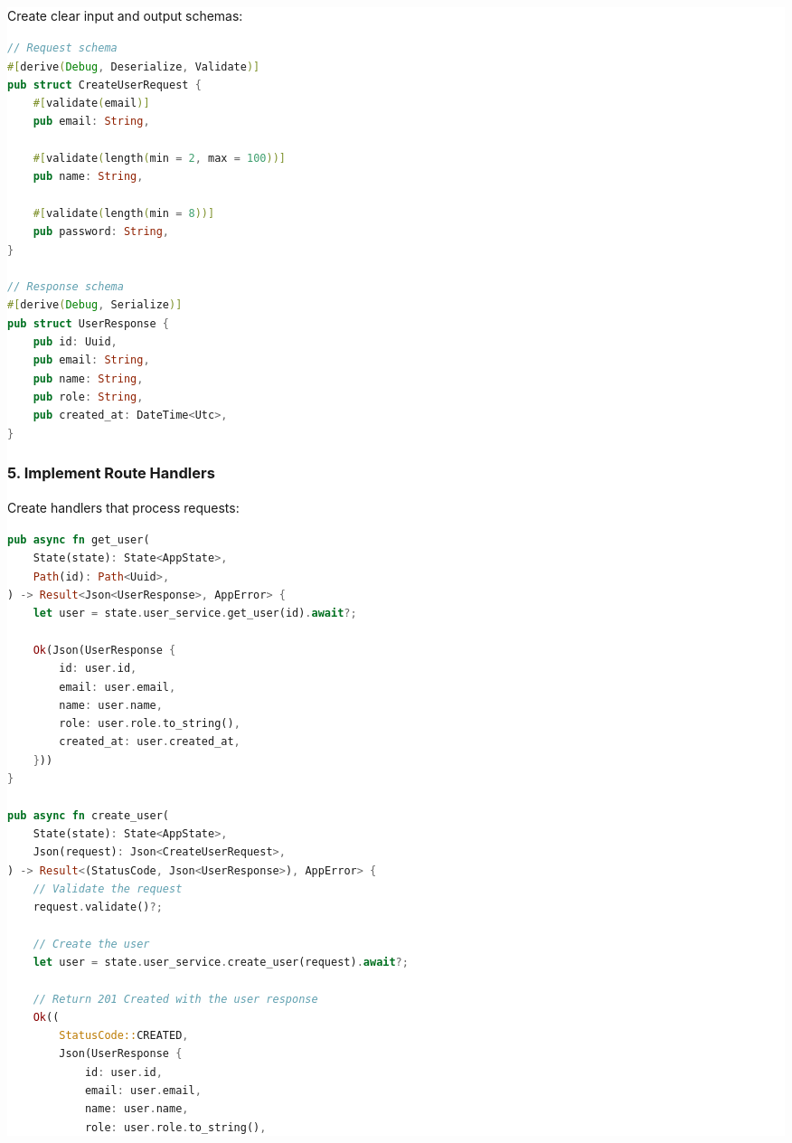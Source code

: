 Create clear input and output schemas:

```rust
// Request schema
#[derive(Debug, Deserialize, Validate)]
pub struct CreateUserRequest {
    #[validate(email)]
    pub email: String,
    
    #[validate(length(min = 2, max = 100))]
    pub name: String,
    
    #[validate(length(min = 8))]
    pub password: String,
}

// Response schema
#[derive(Debug, Serialize)]
pub struct UserResponse {
    pub id: Uuid,
    pub email: String,
    pub name: String,
    pub role: String,
    pub created_at: DateTime<Utc>,
}
```

### 5. Implement Route Handlers

Create handlers that process requests:

```rust
pub async fn get_user(
    State(state): State<AppState>,
    Path(id): Path<Uuid>,
) -> Result<Json<UserResponse>, AppError> {
    let user = state.user_service.get_user(id).await?;
    
    Ok(Json(UserResponse {
        id: user.id,
        email: user.email,
        name: user.name,
        role: user.role.to_string(),
        created_at: user.created_at,
    }))
}

pub async fn create_user(
    State(state): State<AppState>,
    Json(request): Json<CreateUserRequest>,
) -> Result<(StatusCode, Json<UserResponse>), AppError> {
    // Validate the request
    request.validate()?;
    
    // Create the user
    let user = state.user_service.create_user(request).await?;
    
    // Return 201 Created with the user response
    Ok((
        StatusCode::CREATED,
        Json(UserResponse {
            id: user.id,
            email: user.email,
            name: user.name,
            role: user.role.to_string(),
```